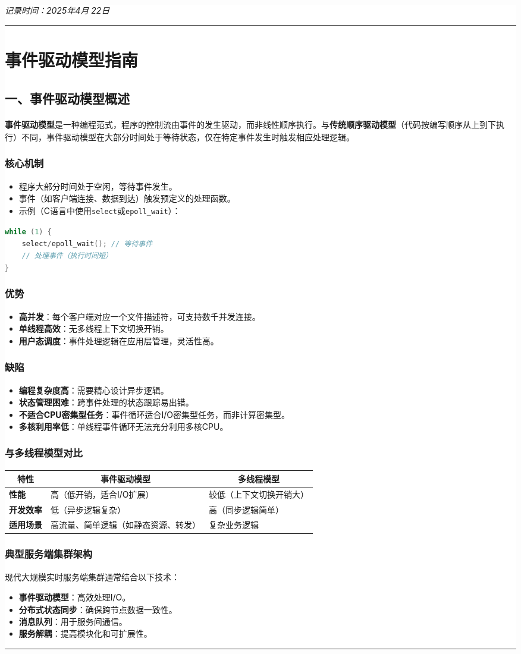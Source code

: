 *记录时间：2025年4月 22日*

---
# 事件驱动模型指南 

## 一、事件驱动模型概述

**事件驱动模型**是一种编程范式，程序的控制流由事件的发生驱动，而非线性顺序执行。与**传统顺序驱动模型**（代码按编写顺序从上到下执行）不同，事件驱动模型在大部分时间处于等待状态，仅在特定事件发生时触发相应处理逻辑。

### 核心机制
- 程序大部分时间处于空闲，等待事件发生。
- 事件（如客户端连接、数据到达）触发预定义的处理函数。
- 示例（C语言中使用`select`或`epoll_wait`）：
```c
while (1) {
    select/epoll_wait(); // 等待事件
    // 处理事件（执行时间短）
}
```

### 优势
- **高并发**：每个客户端对应一个文件描述符，可支持数千并发连接。
- **单线程高效**：无多线程上下文切换开销。
- **用户态调度**：事件处理逻辑在应用层管理，灵活性高。

### 缺陷
- **编程复杂度高**：需要精心设计异步逻辑。
- **状态管理困难**：跨事件处理的状态跟踪易出错。
- **不适合CPU密集型任务**：事件循环适合I/O密集型任务，而非计算密集型。
- **多核利用率低**：单线程事件循环无法充分利用多核CPU。

### 与多线程模型对比
| **特性**               | **事件驱动模型**                     | **多线程模型**                      |
|------------------------|--------------------------------------|------------------------------------|
| **性能**              | 高（低开销，适合I/O扩展）            | 较低（上下文切换开销大）           |
| **开发效率**          | 低（异步逻辑复杂）                   | 高（同步逻辑简单）                 |
| **适用场景**          | 高流量、简单逻辑（如静态资源、转发） | 复杂业务逻辑                      |

### 典型服务端集群架构
现代大规模实时服务端集群通常结合以下技术：
- **事件驱动模型**：高效处理I/O。
- **分布式状态同步**：确保跨节点数据一致性。
- **消息队列**：用于服务间通信。
- **服务解耦**：提高模块化和可扩展性。

---
